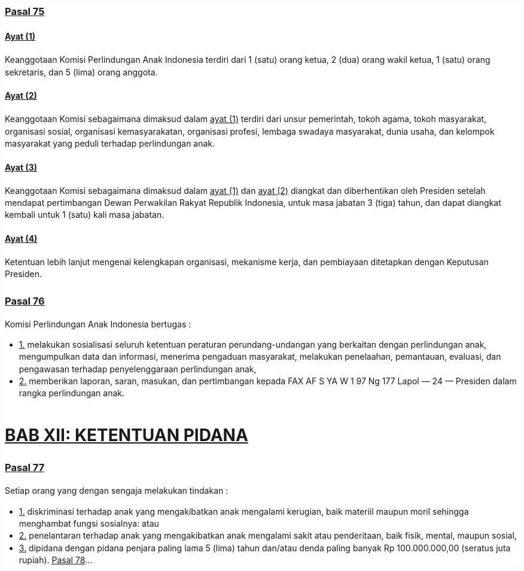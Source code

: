 
### [Pasal 75](http://example.org/legal/peraturan/uu/2002/23/pasal/0075)

#### [Ayat (1)](http://example.org/legal/peraturan/uu/2002/23/pasal/0075/versi/20021022/ayat/0001)
Keanggotaan Komisi Perlindungan Anak Indonesia terdiri dari 1 (satu) orang ketua, 2 (dua) orang wakil ketua, 1 (satu) orang sekretaris, dan 5 (lima) orang anggota.

#### [Ayat (2)](http://example.org/legal/peraturan/uu/2002/23/pasal/0075/versi/20021022/ayat/0002)
Keanggotaan Komisi sebagaimana dimaksud dalam [ayat (1)](http://example.org/legal/peraturan/uu/2002/23/pasal/0075/versi/20021022/ayat/0001) terdiri dari unsur pemerintah, tokoh agama, tokoh masyarakat, organisasi sosial, organisasi kemasyarakatan, organisasi profesi, lembaga swadaya masyarakat, dunia usaha, dan kelompok masyarakat yang peduli terhadap perlindungan anak.

#### [Ayat (3)](http://example.org/legal/peraturan/uu/2002/23/pasal/0075/versi/20021022/ayat/0003)
Keanggotaan Komisi sebagaimana dimaksud dalam [ayat (1)](http://example.org/legal/peraturan/uu/2002/23/pasal/0075/versi/20021022/ayat/0001) dan [ayat (2)](http://example.org/legal/peraturan/uu/2002/23/pasal/0075/versi/20021022/ayat/0002) diangkat dan diberhentikan oleh Presiden setelah mendapat pertimbangan Dewan Perwakilan Rakyat Republik Indonesia, untuk masa jabatan 3 (tiga) tahun, dan dapat diangkat kembali untuk 1 (satu) kali masa jabatan.

#### [Ayat (4)](http://example.org/legal/peraturan/uu/2002/23/pasal/0075/versi/20021022/ayat/0004)
Ketentuan lebih lanjut mengenai kelengkapan organisasi, mekanisme kerja, dan pembiayaan ditetapkan dengan Keputusan Presiden.


### [Pasal 76](http://example.org/legal/peraturan/uu/2002/23/pasal/0076)
Komisi Perlindungan Anak Indonesia bertugas :
* [1.](http://example.org/legal/peraturan/uu/2002/23/pasal/0076/versi/20021022/huruf/0001) melakukan sosialisasi seluruh ketentuan peraturan perundang-undangan yang berkaitan dengan perlindungan anak, mengumpulkan data dan informasi, menerima pengaduan masyarakat, melakukan penelaahan, pemantauan, evaluasi, dan pengawasan terhadap penyelenggaraan perlindungan anak,
* [2.](http://example.org/legal/peraturan/uu/2002/23/pasal/0076/versi/20021022/huruf/0002) memberikan laporan, saran, masukan, dan pertimbangan kepada FAX AF S YA W 1 97 Ng 177 Lapol — 24 — Presiden dalam rangka perlindungan anak.
 


# [BAB XII: KETENTUAN PIDANA](http://example.org/legal/peraturan/uu/2002/23/bab/0012)

### [Pasal 77](http://example.org/legal/peraturan/uu/2002/23/pasal/0077)
Setiap orang yang dengan sengaja melakukan tindakan :
* [1.](http://example.org/legal/peraturan/uu/2002/23/pasal/0077/versi/20021022/huruf/0001) diskriminasi terhadap anak yang mengakibatkan anak mengalami kerugian, baik materiil maupun moril sehingga menghambat fungsi sosialnya: atau
* [2.](http://example.org/legal/peraturan/uu/2002/23/pasal/0077/versi/20021022/huruf/0002) penelantaran terhadap anak yang mengakibatkan anak mengalami sakit atau penderitaan, baik fisik, mental, maupun sosial,
* [3.](http://example.org/legal/peraturan/uu/2002/23/pasal/0077/versi/20021022/huruf/0003) dipidana dengan pidana penjara paling lama 5 (lima) tahun dan/atau denda paling banyak Rp 100.000.000,00 (seratus juta rupiah). [Pasal 78](http://example.org/legal/peraturan/uu/2002/23/pasal/0078)...
